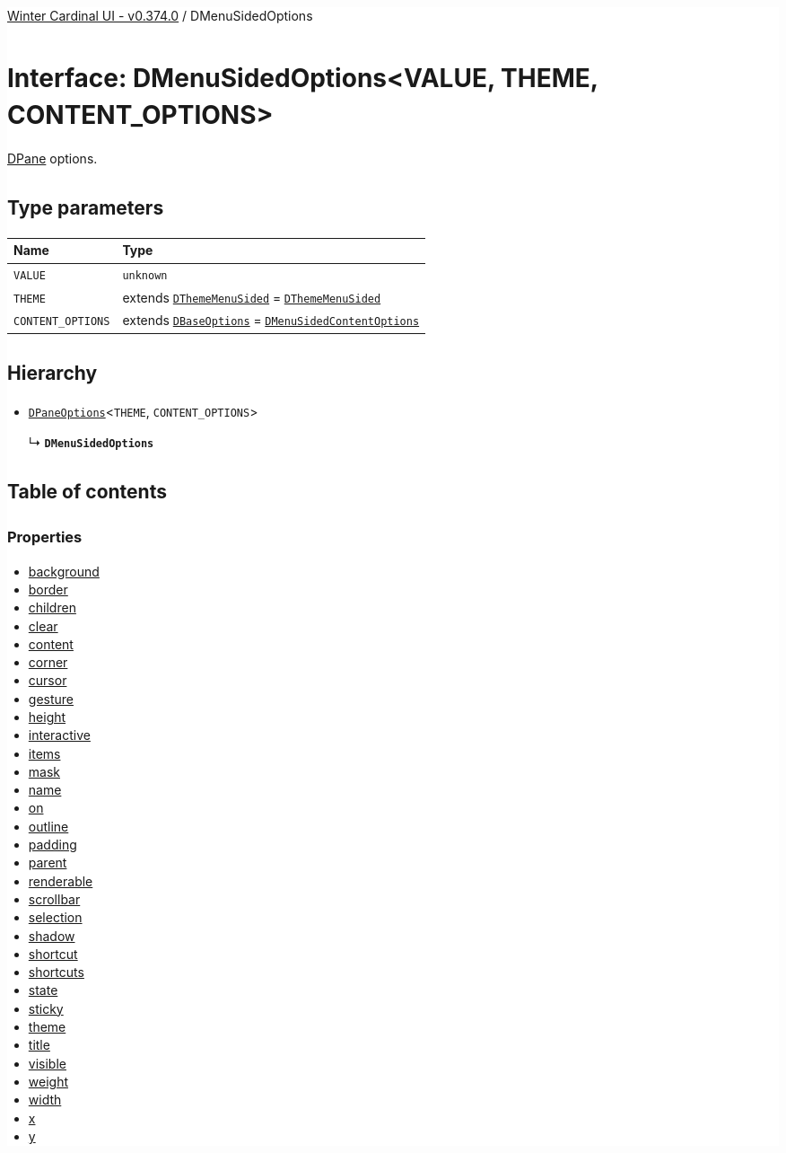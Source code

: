 [Winter Cardinal UI - v0.374.0](../index.md) / DMenuSidedOptions

# Interface: DMenuSidedOptions\<VALUE, THEME, CONTENT_OPTIONS\>

[DPane](../classes/DPane.md) options.

## Type parameters

| Name | Type |
| :------ | :------ |
| `VALUE` | `unknown` |
| `THEME` | extends [`DThemeMenuSided`](DThemeMenuSided.md) = [`DThemeMenuSided`](DThemeMenuSided.md) |
| `CONTENT_OPTIONS` | extends [`DBaseOptions`](DBaseOptions.md) = [`DMenuSidedContentOptions`](DMenuSidedContentOptions.md) |

## Hierarchy

- [`DPaneOptions`](DPaneOptions.md)\<`THEME`, `CONTENT_OPTIONS`\>

  ↳ **`DMenuSidedOptions`**

## Table of contents

### Properties

- [background](DMenuSidedOptions.md#background)
- [border](DMenuSidedOptions.md#border)
- [children](DMenuSidedOptions.md#children)
- [clear](DMenuSidedOptions.md#clear)
- [content](DMenuSidedOptions.md#content)
- [corner](DMenuSidedOptions.md#corner)
- [cursor](DMenuSidedOptions.md#cursor)
- [gesture](DMenuSidedOptions.md#gesture)
- [height](DMenuSidedOptions.md#height)
- [interactive](DMenuSidedOptions.md#interactive)
- [items](DMenuSidedOptions.md#items)
- [mask](DMenuSidedOptions.md#mask)
- [name](DMenuSidedOptions.md#name)
- [on](DMenuSidedOptions.md#on)
- [outline](DMenuSidedOptions.md#outline)
- [padding](DMenuSidedOptions.md#padding)
- [parent](DMenuSidedOptions.md#parent)
- [renderable](DMenuSidedOptions.md#renderable)
- [scrollbar](DMenuSidedOptions.md#scrollbar)
- [selection](DMenuSidedOptions.md#selection)
- [shadow](DMenuSidedOptions.md#shadow)
- [shortcut](DMenuSidedOptions.md#shortcut)
- [shortcuts](DMenuSidedOptions.md#shortcuts)
- [state](DMenuSidedOptions.md#state)
- [sticky](DMenuSidedOptions.md#sticky)
- [theme](DMenuSidedOptions.md#theme)
- [title](DMenuSidedOptions.md#title)
- [visible](DMenuSidedOptions.md#visible)
- [weight](DMenuSidedOptions.md#weight)
- [width](DMenuSidedOptions.md#width)
- [x](DMenuSidedOptions.md#x)
- [y](DMenuSidedOptions.md#y)
